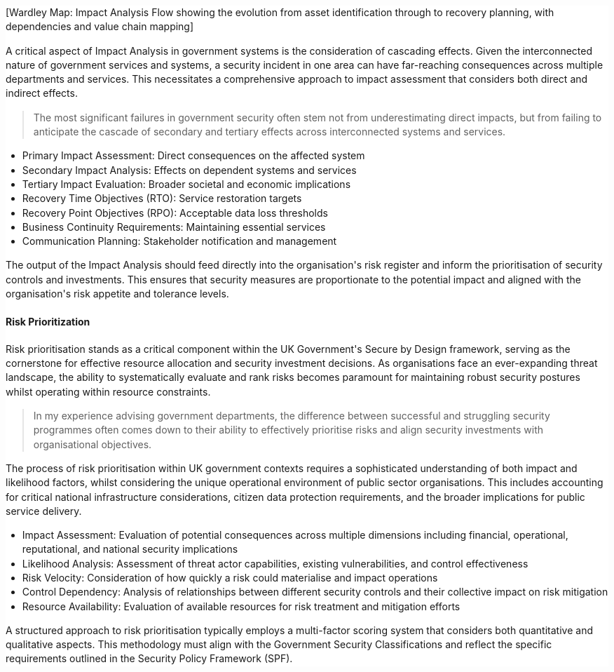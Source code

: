 [Wardley Map: Impact Analysis Flow showing the evolution from asset identification through to recovery planning, with dependencies and value chain mapping]

A critical aspect of Impact Analysis in government systems is the consideration of cascading effects. Given the interconnected nature of government services and systems, a security incident in one area can have far-reaching consequences across multiple departments and services. This necessitates a comprehensive approach to impact assessment that considers both direct and indirect effects.

> The most significant failures in government security often stem not from underestimating direct impacts, but from failing to anticipate the cascade of secondary and tertiary effects across interconnected systems and services.

- Primary Impact Assessment: Direct consequences on the affected system
- Secondary Impact Analysis: Effects on dependent systems and services
- Tertiary Impact Evaluation: Broader societal and economic implications
- Recovery Time Objectives (RTO): Service restoration targets
- Recovery Point Objectives (RPO): Acceptable data loss thresholds
- Business Continuity Requirements: Maintaining essential services
- Communication Planning: Stakeholder notification and management

The output of the Impact Analysis should feed directly into the organisation's risk register and inform the prioritisation of security controls and investments. This ensures that security measures are proportionate to the potential impact and aligned with the organisation's risk appetite and tolerance levels.



#### Risk Prioritization

Risk prioritisation stands as a critical component within the UK Government's Secure by Design framework, serving as the cornerstone for effective resource allocation and security investment decisions. As organisations face an ever-expanding threat landscape, the ability to systematically evaluate and rank risks becomes paramount for maintaining robust security postures whilst operating within resource constraints.

> In my experience advising government departments, the difference between successful and struggling security programmes often comes down to their ability to effectively prioritise risks and align security investments with organisational objectives.

The process of risk prioritisation within UK government contexts requires a sophisticated understanding of both impact and likelihood factors, whilst considering the unique operational environment of public sector organisations. This includes accounting for critical national infrastructure considerations, citizen data protection requirements, and the broader implications for public service delivery.

- Impact Assessment: Evaluation of potential consequences across multiple dimensions including financial, operational, reputational, and national security implications
- Likelihood Analysis: Assessment of threat actor capabilities, existing vulnerabilities, and control effectiveness
- Risk Velocity: Consideration of how quickly a risk could materialise and impact operations
- Control Dependency: Analysis of relationships between different security controls and their collective impact on risk mitigation
- Resource Availability: Evaluation of available resources for risk treatment and mitigation efforts

A structured approach to risk prioritisation typically employs a multi-factor scoring system that considers both quantitative and qualitative aspects. This methodology must align with the Government Security Classifications and reflect the specific requirements outlined in the Security Policy Framework (SPF).
